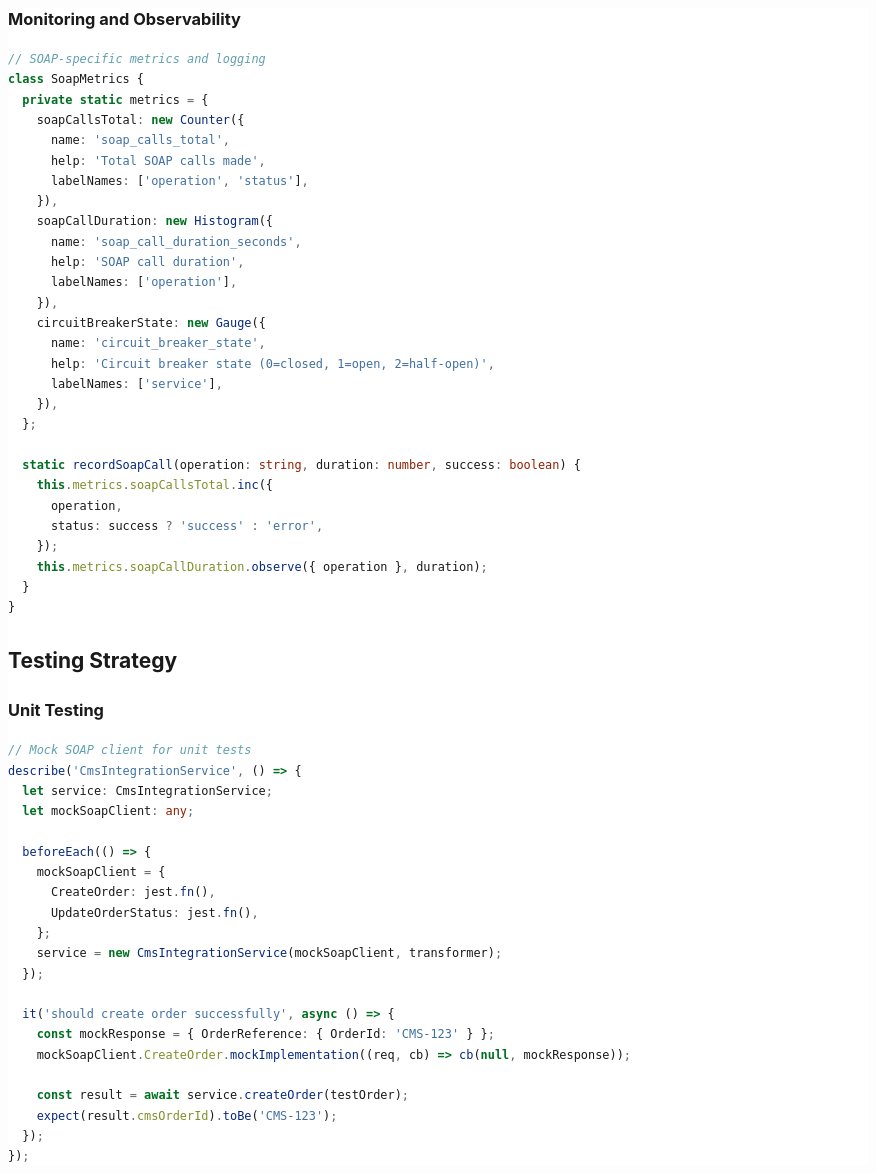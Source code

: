 ### Monitoring and Observability

```typescript
// SOAP-specific metrics and logging
class SoapMetrics {
  private static metrics = {
    soapCallsTotal: new Counter({
      name: 'soap_calls_total',
      help: 'Total SOAP calls made',
      labelNames: ['operation', 'status'],
    }),
    soapCallDuration: new Histogram({
      name: 'soap_call_duration_seconds',
      help: 'SOAP call duration',
      labelNames: ['operation'],
    }),
    circuitBreakerState: new Gauge({
      name: 'circuit_breaker_state',
      help: 'Circuit breaker state (0=closed, 1=open, 2=half-open)',
      labelNames: ['service'],
    }),
  };

  static recordSoapCall(operation: string, duration: number, success: boolean) {
    this.metrics.soapCallsTotal.inc({
      operation,
      status: success ? 'success' : 'error',
    });
    this.metrics.soapCallDuration.observe({ operation }, duration);
  }
}
```

## Testing Strategy

### Unit Testing

```typescript
// Mock SOAP client for unit tests
describe('CmsIntegrationService', () => {
  let service: CmsIntegrationService;
  let mockSoapClient: any;

  beforeEach(() => {
    mockSoapClient = {
      CreateOrder: jest.fn(),
      UpdateOrderStatus: jest.fn(),
    };
    service = new CmsIntegrationService(mockSoapClient, transformer);
  });

  it('should create order successfully', async () => {
    const mockResponse = { OrderReference: { OrderId: 'CMS-123' } };
    mockSoapClient.CreateOrder.mockImplementation((req, cb) => cb(null, mockResponse));

    const result = await service.createOrder(testOrder);
    expect(result.cmsOrderId).toBe('CMS-123');
  });
});
```
